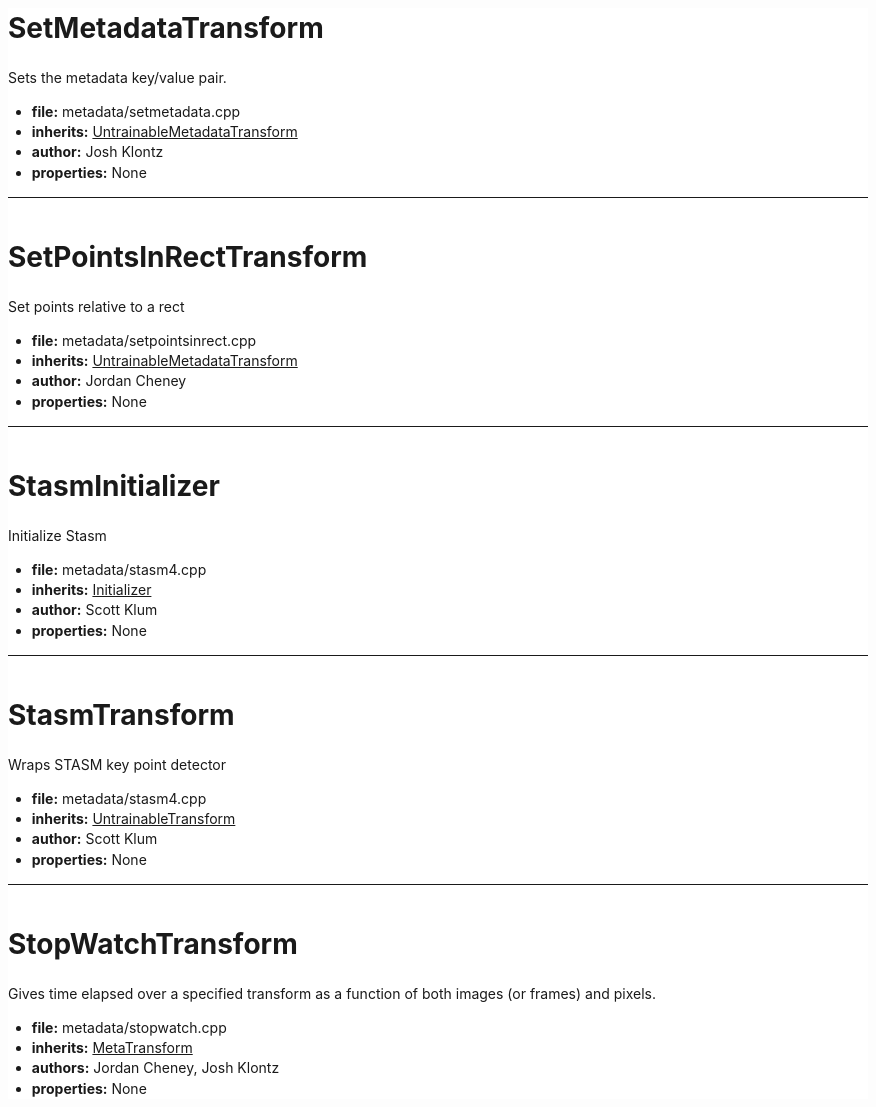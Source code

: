 
# SetMetadataTransform

Sets the metadata key/value pair.

* **file:** metadata/setmetadata.cpp
* **inherits:** [UntrainableMetadataTransform](../cpp_api.md#untrainablemetadatatransform)
* **author:** Josh Klontz
* **properties:** None

---

# SetPointsInRectTransform

Set points relative to a rect

* **file:** metadata/setpointsinrect.cpp
* **inherits:** [UntrainableMetadataTransform](../cpp_api.md#untrainablemetadatatransform)
* **author:** Jordan Cheney
* **properties:** None

---

# StasmInitializer

Initialize Stasm

* **file:** metadata/stasm4.cpp
* **inherits:** [Initializer](../cpp_api.md#initializer)
* **author:** Scott Klum
* **properties:** None

---

# StasmTransform

Wraps STASM key point detector

* **file:** metadata/stasm4.cpp
* **inherits:** [UntrainableTransform](../cpp_api.md#untrainabletransform)
* **author:** Scott Klum
* **properties:** None

---

# StopWatchTransform

Gives time elapsed over a specified transform as a function of both images (or frames) and pixels.

* **file:** metadata/stopwatch.cpp
* **inherits:** [MetaTransform](../cpp_api.md#metatransform)
* **authors:** Jordan Cheney, Josh Klontz
* **properties:** None

